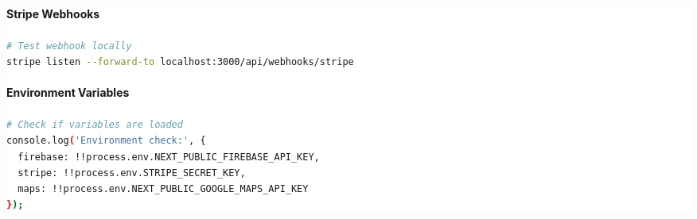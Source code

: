 #### Stripe Webhooks
```bash
# Test webhook locally
stripe listen --forward-to localhost:3000/api/webhooks/stripe
```

#### Environment Variables
```bash
# Check if variables are loaded
console.log('Environment check:', {
  firebase: !!process.env.NEXT_PUBLIC_FIREBASE_API_KEY,
  stripe: !!process.env.STRIPE_SECRET_KEY,
  maps: !!process.env.NEXT_PUBLIC_GOOGLE_MAPS_API_KEY
});
```